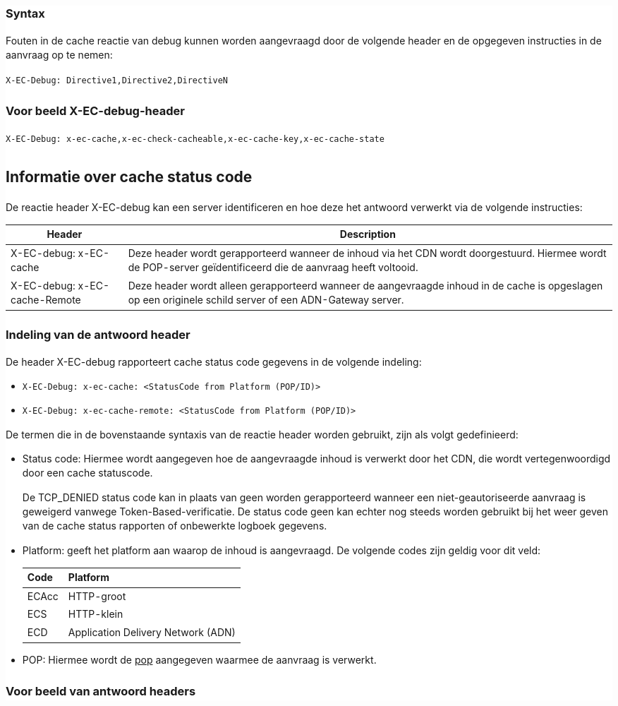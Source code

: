 ### <a name="syntax"></a>Syntax

Fouten in de cache reactie van debug kunnen worden aangevraagd door de volgende header en de opgegeven instructies in de aanvraag op te nemen:

`X-EC-Debug: Directive1,Directive2,DirectiveN`

### <a name="sample-x-ec-debug-header"></a>Voor beeld X-EC-debug-header

`X-EC-Debug: x-ec-cache,x-ec-check-cacheable,x-ec-cache-key,x-ec-cache-state`

## <a name="cache-status-code-information"></a>Informatie over cache status code
De reactie header X-EC-debug kan een server identificeren en hoe deze het antwoord verwerkt via de volgende instructies:

Header | Description
-------|------------
X-EC-debug: x-EC-cache | Deze header wordt gerapporteerd wanneer de inhoud via het CDN wordt doorgestuurd. Hiermee wordt de POP-server geïdentificeerd die de aanvraag heeft voltooid.
X-EC-debug: x-EC-cache-Remote | Deze header wordt alleen gerapporteerd wanneer de aangevraagde inhoud in de cache is opgeslagen op een originele schild server of een ADN-Gateway server.

### <a name="response-header-format"></a>Indeling van de antwoord header

De header X-EC-debug rapporteert cache status code gegevens in de volgende indeling:

- `X-EC-Debug: x-ec-cache: <StatusCode from Platform (POP/ID)>`

- `X-EC-Debug: x-ec-cache-remote: <StatusCode from Platform (POP/ID)>`

De termen die in de bovenstaande syntaxis van de reactie header worden gebruikt, zijn als volgt gedefinieerd:
- Status code: Hiermee wordt aangegeven hoe de aangevraagde inhoud is verwerkt door het CDN, die wordt vertegenwoordigd door een cache statuscode.
    
    De TCP_DENIED status code kan in plaats van geen worden gerapporteerd wanneer een niet-geautoriseerde aanvraag is geweigerd vanwege Token-Based-verificatie. De status code geen kan echter nog steeds worden gebruikt bij het weer geven van de cache status rapporten of onbewerkte logboek gegevens.

- Platform: geeft het platform aan waarop de inhoud is aangevraagd. De volgende codes zijn geldig voor dit veld:

    Code  | Platform
    ------| --------
    ECAcc | HTTP-groot
    ECS   | HTTP-klein
    ECD   | Application Delivery Network (ADN)

- POP: Hiermee wordt de [pop](cdn-pop-abbreviations.md) aangegeven waarmee de aanvraag is verwerkt. 

### <a name="sample-response-headers"></a>Voor beeld van antwoord headers
